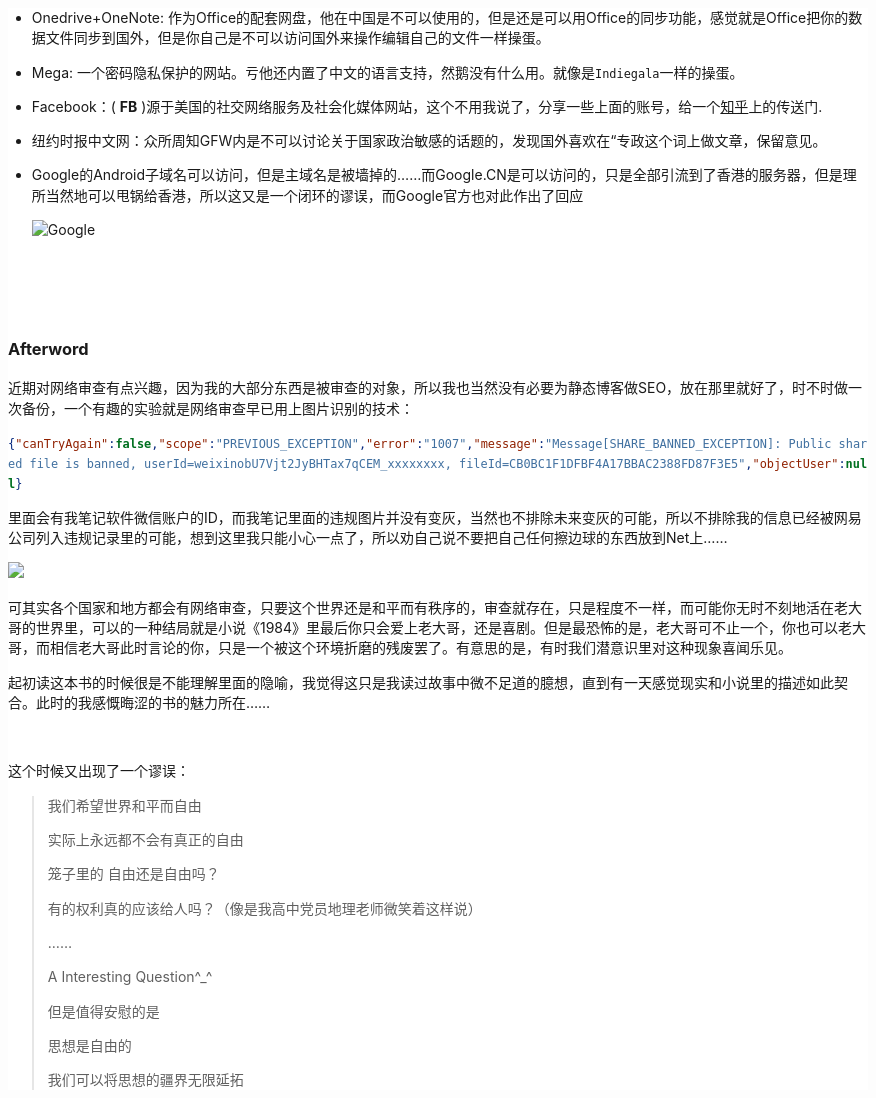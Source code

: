 + Onedrive+OneNote: 作为Office的配套网盘，他在中国是不可以使用的，但是还是可以用Office的同步功能，感觉就是Office把你的数据文件同步到国外，但是你自己是不可以访问国外来操作编辑自己的文件一样操蛋。

+ Mega: 一个密码隐私保护的网站。亏他还内置了中文的语言支持，然鹅没有什么用。就像是`Indiegala`一样的操蛋。

+ Facebook：( **FB** )源于美国的社交网络服务及社会化媒体网站，这个不用我说了，分享一些上面的账号，给一个[知乎](https://www.zhihu.com/question/30911030/answer/146498261 )上的传送门.

+ 纽约时报中文网：众所周知GFW内是不可以讨论关于国家政治敏感的话题的，发现国外喜欢在“专政这个词上做文章，保留意见。

+ Google的Android子域名可以访问，但是主域名是被墙掉的……而Google.CN是可以访问的，只是全部引流到了香港的服务器，但是理所当然地可以甩锅给香港，所以这又是一个闭环的谬误，而Google官方也对此作出了回应

  ![Google](https://s1.ax1x.com/2020/04/11/GbAi7T.md.png)



</br>

</br>

</br>

### Afterword

近期对网络审查有点兴趣，因为我的大部分东西是被审查的对象，所以我也当然没有必要为静态博客做SEO，放在那里就好了，时不时做一次备份，一个有趣的实验就是网络审查早已用上图片识别的技术：

```json
{"canTryAgain":false,"scope":"PREVIOUS_EXCEPTION","error":"1007","message":"Message[SHARE_BANNED_EXCEPTION]: Public shared file is banned, userId=weixinobU7Vjt2JyBHTax7qCEM_xxxxxxxx, fileId=CB0BC1F1DFBF4A17BBAC2388FD87F3E5","objectUser":null}
```

里面会有我笔记软件微信账户的ID，而我笔记里面的违规图片并没有变灰，当然也不排除未来变灰的可能，所以不排除我的信息已经被网易公司列入违规记录里的可能，想到这里我只能小心一点了，所以劝自己说不要把自己任何擦边球的东西放到Net上……

![](https://s1.ax1x.com/2020/04/11/GbulM4.th.png)



可其实各个国家和地方都会有网络审查，只要这个世界还是和平而有秩序的，审查就存在，只是程度不一样，而可能你无时不刻地活在老大哥的世界里，可以的一种结局就是小说《1984》里最后你只会爱上老大哥，还是喜剧。但是最恐怖的是，老大哥可不止一个，你也可以老大哥，而相信老大哥此时言论的你，只是一个被这个环境折磨的残废罢了。有意思的是，有时我们潜意识里对这种现象喜闻乐见。

起初读这本书的时候很是不能理解里面的隐喻，我觉得这只是我读过故事中微不足道的臆想，直到有一天感觉现实和小说里的描述如此契合。此时的我感慨晦涩的书的魅力所在……

</br>

这个时候又出现了一个谬误：

> 我们希望世界和平而自由
>
> 实际上永远都不会有真正的自由
>
> 笼子里的 自由还是自由吗？
>
> 有的权利真的应该给人吗？（像是我高中党员地理老师微笑着这样说）
>
> ……
>
> A Interesting Question\^_\^
>
> 但是值得安慰的是
>
> 思想是自由的
>
> 我们可以将思想的疆界无限延拓
